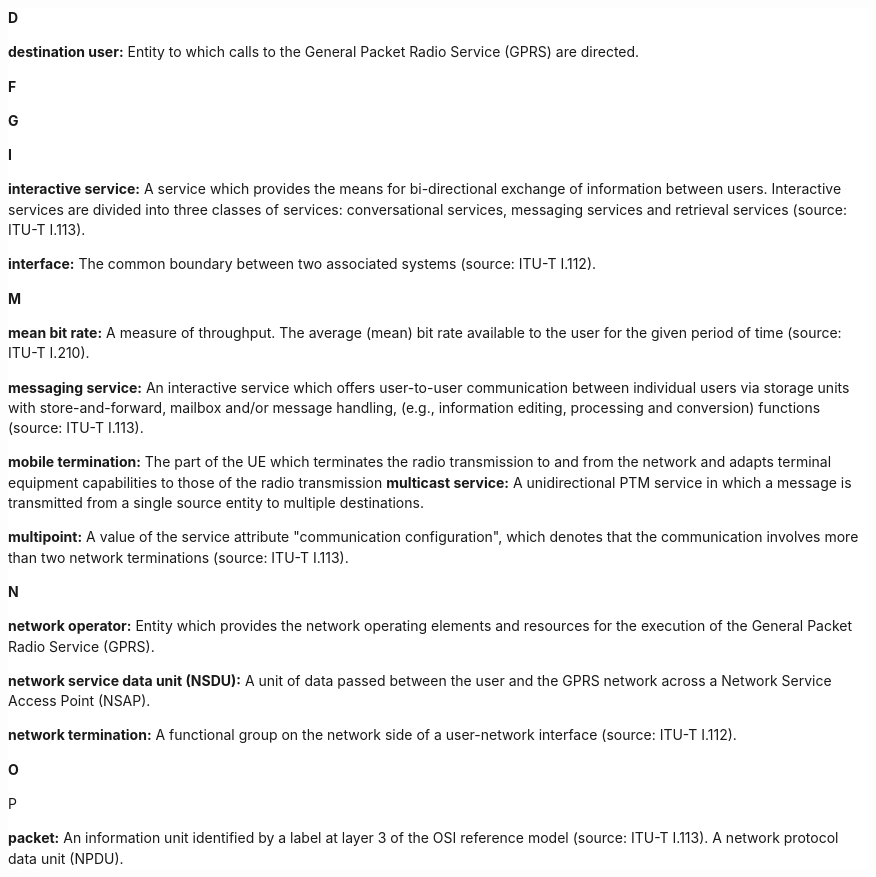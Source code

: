 **D**

**destination user:** Entity to which calls to the General Packet Radio
Service (GPRS) are directed.

**F**

**G**

**I**

**interactive service:** A service which provides the means for
bi-directional exchange of information between users. Interactive
services are divided into three classes of services: conversational
services, messaging services and retrieval services (source: ITU-T
I.113).

**interface:** The common boundary between two associated systems
(source: ITU-T I.112).

**M**

**mean bit rate:** A measure of throughput. The average (mean) bit rate
available to the user for the given period of time (source: ITU-T
I.210).

**messaging service:** An interactive service which offers user-to-user
communication between individual users via storage units with
store-and-forward, mailbox and/or message handling, (e.g., information
editing, processing and conversion) functions (source: ITU-T I.113).

**mobile termination:** The part of the UE which terminates the radio
transmission to and from the network and adapts terminal equipment
capabilities to those of the radio transmission **multicast service:** A
unidirectional PTM service in which a message is transmitted from a
single source entity to multiple destinations.

**multipoint:** A value of the service attribute \"communication
configuration\", which denotes that the communication involves more than
two network terminations (source: ITU-T I.113).

**N**

**network operator:** Entity which provides the network operating
elements and resources for the execution of the General Packet Radio
Service (GPRS).

**network service data unit (NSDU):** A unit of data passed between the
user and the GPRS network across a Network Service Access Point (NSAP).

**network termination:** A functional group on the network side of a
user-network interface (source: ITU-T I.112).

**O**

P

**packet:** An information unit identified by a label at layer 3 of the
OSI reference model (source: ITU-T I.113). A network protocol data unit
(NPDU).
